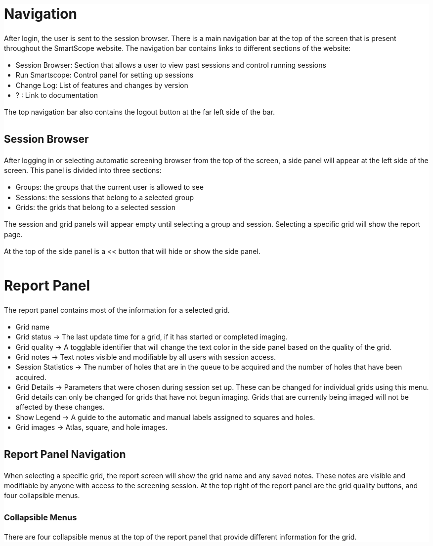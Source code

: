 # Navigation

After login, the user is sent to the session browser. There is a main navigation bar at the top of the screen that is present throughout the SmartScope website. The navigation bar contains links to different sections of the website:
* Session Browser: Section that allows a user to view past sessions and control running sessions
* Run Smartscope: Control panel for setting up sessions
* Change Log: List of features and changes by version
* ? : Link to documentation

The top navigation bar also contains the logout button at the far left side of the bar.

## Session Browser

After logging in or selecting automatic screening browser from the top of the screen, a side panel will appear at the left side of the screen. This panel is divided into three sections:
*	Groups: the groups that the current user is allowed to see
*	Sessions: the sessions that belong to a selected group
*	Grids: the grids that belong to a selected session

The session and grid panels will appear empty until selecting a group and session. Selecting a specific grid will show the report page.

At the top of the side panel is a << button that will hide or show the side panel.

# Report Panel

The report panel contains most of the information for a selected grid.

*	Grid name
*	Grid status -> The last update time for a grid, if it has started or completed imaging.
*	Grid quality -> A togglable identifier that will change the text color in the side panel based on the quality of the grid.
*	Grid notes -> Text notes visible and modifiable by all users with session access.
*	Session Statistics -> The number of holes that are in the queue to be acquired and the number of holes that have been acquired.
*	Grid Details -> Parameters that were chosen during session set up. These can be changed for individual grids using this menu. Grid details can only be changed for grids that have not begun imaging. Grids that are currently being imaged will not be affected by these changes. 
*	Show Legend -> A guide to the automatic and manual labels assigned to squares and holes.
*	Grid images -> Atlas, square, and hole images.

## Report Panel Navigation

When selecting a specific grid, the report screen will show the grid name and any saved notes. These notes are visible and modifiable by anyone with access to the screening session. At the top right of the report panel are the grid quality buttons, and four collapsible menus.

### Collapsible Menus

There are four collapsible menus at the top of the report panel that provide different information for the grid.
